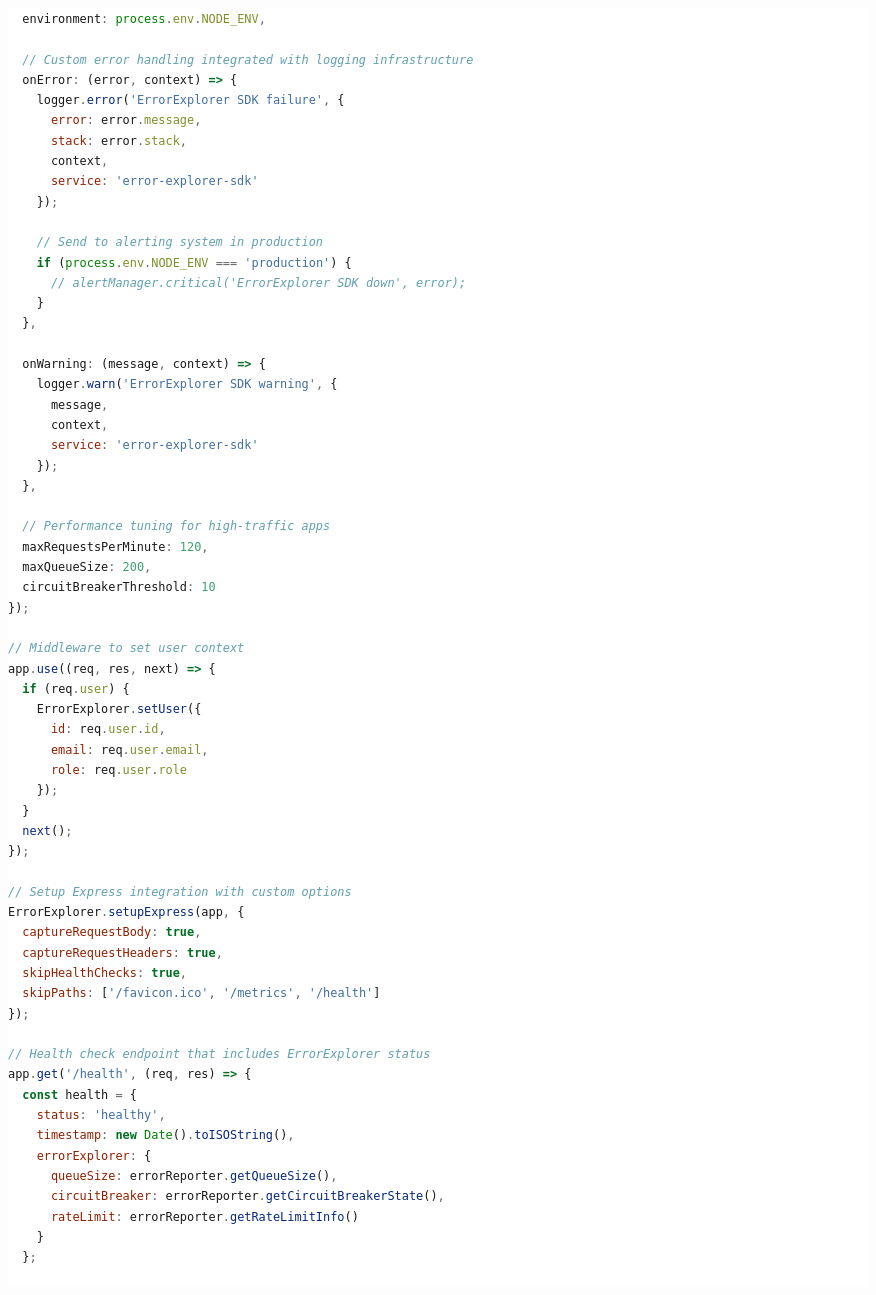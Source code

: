 ```javascript
  environment: process.env.NODE_ENV,
  
  // Custom error handling integrated with logging infrastructure
  onError: (error, context) => {
    logger.error('ErrorExplorer SDK failure', {
      error: error.message,
      stack: error.stack,
      context,
      service: 'error-explorer-sdk'
    });
    
    // Send to alerting system in production
    if (process.env.NODE_ENV === 'production') {
      // alertManager.critical('ErrorExplorer SDK down', error);
    }
  },
  
  onWarning: (message, context) => {
    logger.warn('ErrorExplorer SDK warning', {
      message,
      context,
      service: 'error-explorer-sdk'
    });
  },
  
  // Performance tuning for high-traffic apps
  maxRequestsPerMinute: 120,
  maxQueueSize: 200,
  circuitBreakerThreshold: 10
});

// Middleware to set user context
app.use((req, res, next) => {
  if (req.user) {
    ErrorExplorer.setUser({
      id: req.user.id,
      email: req.user.email,
      role: req.user.role
    });
  }
  next();
});

// Setup Express integration with custom options
ErrorExplorer.setupExpress(app, {
  captureRequestBody: true,
  captureRequestHeaders: true,
  skipHealthChecks: true,
  skipPaths: ['/favicon.ico', '/metrics', '/health']
});

// Health check endpoint that includes ErrorExplorer status
app.get('/health', (req, res) => {
  const health = {
    status: 'healthy',
    timestamp: new Date().toISOString(),
    errorExplorer: {
      queueSize: errorReporter.getQueueSize(),
      circuitBreaker: errorReporter.getCircuitBreakerState(),
      rateLimit: errorReporter.getRateLimitInfo()
    }
  };
  
```